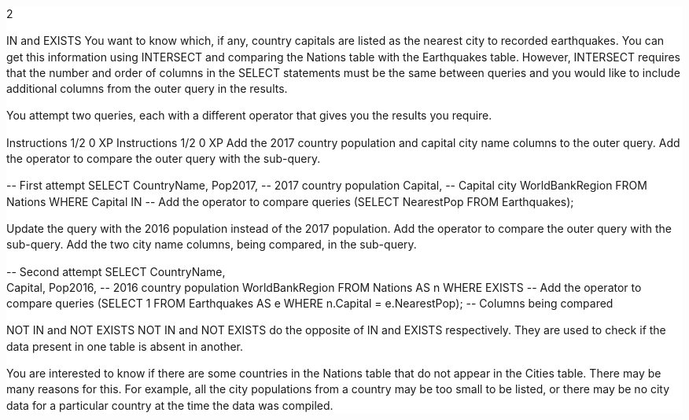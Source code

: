 
2



IN and EXISTS
You want to know which, if any, country capitals are listed as the nearest city to recorded earthquakes. You can get this information using INTERSECT and comparing the Nations table with the Earthquakes table. However, INTERSECT requires that the number and order of columns in the SELECT statements must be the same between queries and you would like to include additional columns from the outer query in the results.

You attempt two queries, each with a different operator that gives you the results you require.

Instructions 1/2
0 XP
Instructions 1/2
0 XP
Add the 2017 country population and capital city name columns to the outer query.
Add the operator to compare the outer query with the sub-query.

-- First attempt
SELECT CountryName,
	   Pop2017, -- 2017 country population
	   Capital, -- Capital city
	   WorldBankRegion
FROM Nations
WHERE Capital IN -- Add the operator to compare queries
       (SELECT NearestPop 
	    FROM Earthquakes);


Update the query with the 2016 population instead of the 2017 population.
Add the operator to compare the outer query with the sub-query.
Add the two city name columns, being compared, in the sub-query.


-- Second attempt
SELECT CountryName,   
	   Capital,
       Pop2016, -- 2016 country population
       WorldBankRegion
FROM Nations AS n
WHERE EXISTS -- Add the operator to compare queries
	  (SELECT 1
	   FROM Earthquakes AS e
	   WHERE n.Capital = e.NearestPop); -- Columns being compared



NOT IN and NOT EXISTS
NOT IN and NOT EXISTS do the opposite of IN and EXISTS respectively. They are used to check if the data present in one table is absent in another.

You are interested to know if there are some countries in the Nations table that do not appear in the Cities table. There may be many reasons for this. For example, all the city populations from a country may be too small to be listed, or there may be no city data for a particular country at the time the data was compiled.
